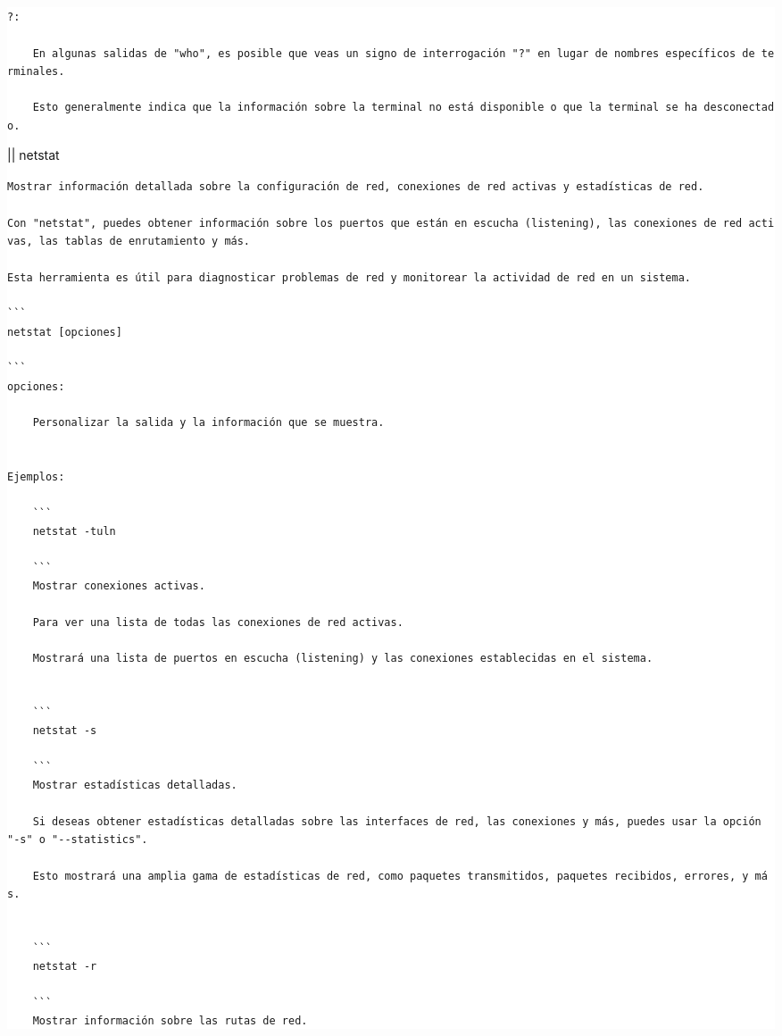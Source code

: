 
	?: 

		En algunas salidas de "who", es posible que veas un signo de interrogación "?" en lugar de nombres específicos de terminales. 

		Esto generalmente indica que la información sobre la terminal no está disponible o que la terminal se ha desconectado.
	

|| netstat
	
	Mostrar información detallada sobre la configuración de red, conexiones de red activas y estadísticas de red. 

	Con "netstat", puedes obtener información sobre los puertos que están en escucha (listening), las conexiones de red activas, las tablas de enrutamiento y más. 

	Esta herramienta es útil para diagnosticar problemas de red y monitorear la actividad de red en un sistema.

	```
	netstat [opciones]

	```
	opciones:  

		Personalizar la salida y la información que se muestra.


	Ejemplos: 

		```
		netstat -tuln

		```
		Mostrar conexiones activas.

		Para ver una lista de todas las conexiones de red activas.

		Mostrará una lista de puertos en escucha (listening) y las conexiones establecidas en el sistema.


		```
		netstat -s

		```
		Mostrar estadísticas detalladas.

		Si deseas obtener estadísticas detalladas sobre las interfaces de red, las conexiones y más, puedes usar la opción "-s" o "--statistics".

		Esto mostrará una amplia gama de estadísticas de red, como paquetes transmitidos, paquetes recibidos, errores, y más.


		```
		netstat -r

		```
		Mostrar información sobre las rutas de red. 

